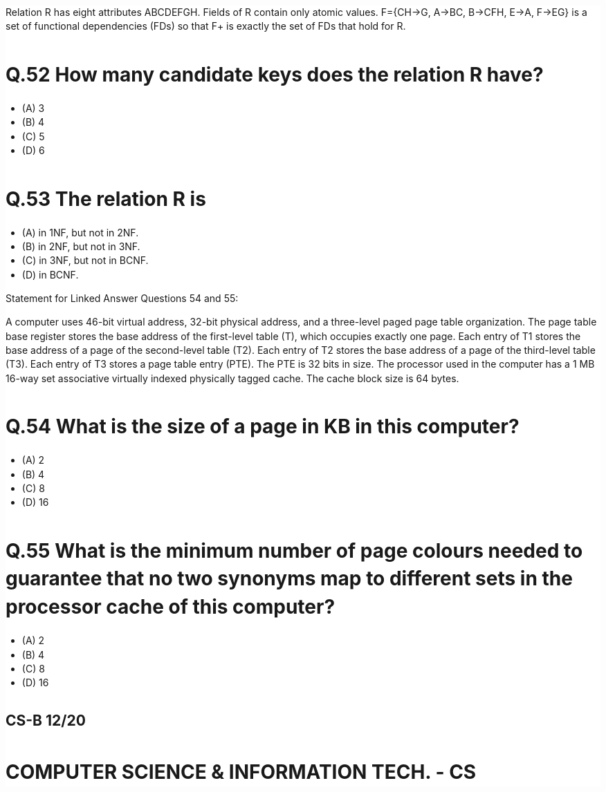 Relation R has eight attributes ABCDEFGH. Fields of R contain only atomic values. F={CH→G, A→BC, B→CFH, E→A, F→EG} is a set of functional dependencies (FDs) so that F+ is exactly the set of FDs that hold for R.

# Q.52 How many candidate keys does the relation R have?

- (A) 3
- (B) 4
- (C) 5
- (D) 6

# Q.53 The relation R is

- (A) in 1NF, but not in 2NF.
- (B) in 2NF, but not in 3NF.
- (C) in 3NF, but not in BCNF.
- (D) in BCNF.

Statement for Linked Answer Questions 54 and 55:

A computer uses 46-bit virtual address, 32-bit physical address, and a three-level paged page table organization. The page table base register stores the base address of the first-level table (T), which occupies exactly one page. Each entry of T1 stores the base address of a page of the second-level table (T2). Each entry of T2 stores the base address of a page of the third-level table (T3). Each entry of T3 stores a page table entry (PTE). The PTE is 32 bits in size. The processor used in the computer has a 1 MB 16-way set associative virtually indexed physically tagged cache. The cache block size is 64 bytes.

# Q.54 What is the size of a page in KB in this computer?

- (A) 2
- (B) 4
- (C) 8
- (D) 16

# Q.55 What is the minimum number of page colours needed to guarantee that no two synonyms map to different sets in the processor cache of this computer?

- (A) 2
- (B) 4
- (C) 8
- (D) 16

CS-B 12/20
---
# COMPUTER SCIENCE & INFORMATION TECH. - CS

